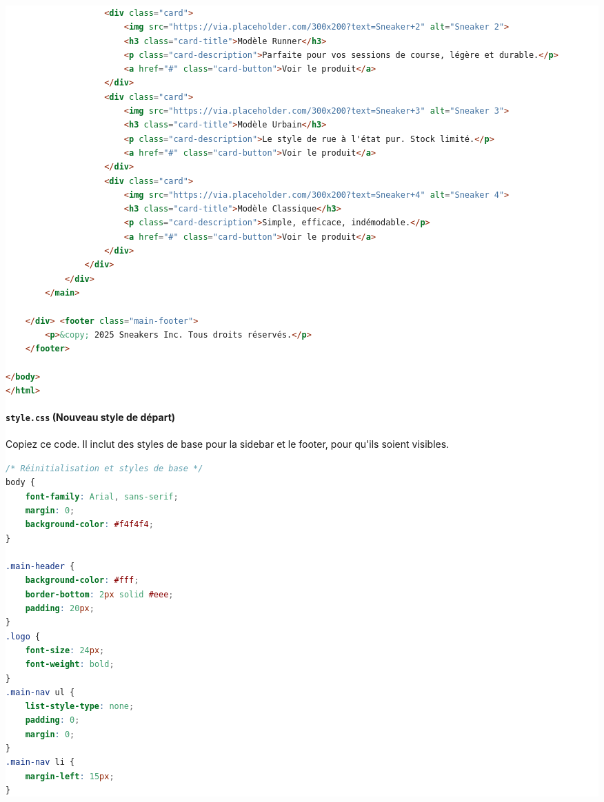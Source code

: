 ```html
                    <div class="card">
                        <img src="https://via.placeholder.com/300x200?text=Sneaker+2" alt="Sneaker 2">
                        <h3 class="card-title">Modèle Runner</h3>
                        <p class="card-description">Parfaite pour vos sessions de course, légère et durable.</p>
                        <a href="#" class="card-button">Voir le produit</a>
                    </div>
                    <div class="card">
                        <img src="https://via.placeholder.com/300x200?text=Sneaker+3" alt="Sneaker 3">
                        <h3 class="card-title">Modèle Urbain</h3>
                        <p class="card-description">Le style de rue à l'état pur. Stock limité.</p>
                        <a href="#" class="card-button">Voir le produit</a>
                    </div>
                    <div class="card">
                        <img src="https://via.placeholder.com/300x200?text=Sneaker+4" alt="Sneaker 4">
                        <h3 class="card-title">Modèle Classique</h3>
                        <p class="card-description">Simple, efficace, indémodable.</p>
                        <a href="#" class="card-button">Voir le produit</a>
                    </div>
                </div>
            </div>
        </main>

    </div> <footer class="main-footer">
        <p>&copy; 2025 Sneakers Inc. Tous droits réservés.</p>
    </footer>

</body>
</html>
```

#### `style.css` (Nouveau style de départ)

Copiez ce code. Il inclut des styles de base pour la sidebar et le footer, pour qu'ils soient visibles.

```css
/* Réinitialisation et styles de base */
body {
    font-family: Arial, sans-serif;
    margin: 0;
    background-color: #f4f4f4;
}

.main-header {
    background-color: #fff;
    border-bottom: 2px solid #eee;
    padding: 20px;
}
.logo {
    font-size: 24px;
    font-weight: bold;
}
.main-nav ul {
    list-style-type: none;
    padding: 0;
    margin: 0;
}
.main-nav li {
    margin-left: 15px;
}
```